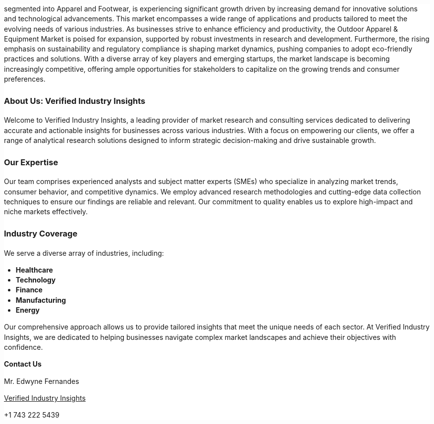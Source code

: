 segmented into Apparel and Footwear, is experiencing significant growth driven by increasing demand for innovative solutions and technological advancements. This market encompasses a wide range of applications and products tailored to meet the evolving needs of various industries. As businesses strive to enhance efficiency and productivity, the Outdoor Apparel & Equipment Market is poised for expansion, supported by robust investments in research and development. Furthermore, the rising emphasis on sustainability and regulatory compliance is shaping market dynamics, pushing companies to adopt eco-friendly practices and solutions. With a diverse array of key players and emerging startups, the market landscape is becoming increasingly competitive, offering ample opportunities for stakeholders to capitalize on the growing trends and consumer preferences.</p><h3>About Us: Verified Industry Insights</h3><p>Welcome to Verified Industry Insights, a leading provider of market research and consulting services dedicated to delivering accurate and actionable insights for businesses across various industries. With a focus on empowering our clients, we offer a range of analytical research solutions designed to inform strategic decision-making and drive sustainable growth.</p><h3>Our Expertise</h3><p>Our team comprises experienced analysts and subject matter experts (SMEs) who specialize in analyzing market trends, consumer behavior, and competitive dynamics. We employ advanced research methodologies and cutting-edge data collection techniques to ensure our findings are reliable and relevant. Our commitment to quality enables us to explore high-impact and niche markets effectively.</p><h3>Industry Coverage</h3><p>We serve a diverse array of industries, including:</p><ul><li><strong>Healthcare</strong></li><li><strong>Technology</strong></li><li><strong>Finance</strong></li><li><strong>Manufacturing</strong></li><li><strong>Energy</strong></li></ul><p>Our comprehensive approach allows us to provide tailored insights that meet the unique needs of each sector. At Verified Industry Insights, we are dedicated to helping businesses navigate complex market landscapes and achieve their objectives with confidence.</p><p><strong>Contact Us</strong></p><p>Mr. Edwyne Fernandes</p><p><a href="https://www.verifiedindustryinsights.com/">Verified Industry Insights</a></p><p>+1 743 222 5439</p>
